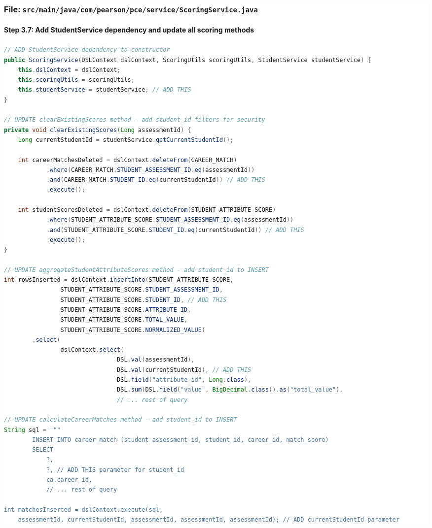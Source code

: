 ### File: `src/main/java/com/pearson/pce/service/ScoringService.java`

#### Step 3.7: Add StudentService dependency and update all scoring methods
```java
// ADD StudentService dependency to constructor
public ScoringService(DSLContext dslContext, ScoringUtils scoringUtils, StudentService studentService) {
    this.dslContext = dslContext;
    this.scoringUtils = scoringUtils;
    this.studentService = studentService; // ADD THIS
}

// UPDATE clearExistingScores method - add student_id filters for security
private void clearExistingScores(Long assessmentId) {
    Long currentStudentId = studentService.getCurrentStudentId();

    int careerMatchesDeleted = dslContext.deleteFrom(CAREER_MATCH)
            .where(CAREER_MATCH.STUDENT_ASSESSMENT_ID.eq(assessmentId))
            .and(CAREER_MATCH.STUDENT_ID.eq(currentStudentId)) // ADD THIS
            .execute();

    int studentScoresDeleted = dslContext.deleteFrom(STUDENT_ATTRIBUTE_SCORE)
            .where(STUDENT_ATTRIBUTE_SCORE.STUDENT_ASSESSMENT_ID.eq(assessmentId))
            .and(STUDENT_ATTRIBUTE_SCORE.STUDENT_ID.eq(currentStudentId)) // ADD THIS
            .execute();
}

// UPDATE aggregateStudentAttributeScores method - add student_id to INSERT
int rowsInserted = dslContext.insertInto(STUDENT_ATTRIBUTE_SCORE,
                STUDENT_ATTRIBUTE_SCORE.STUDENT_ASSESSMENT_ID,
                STUDENT_ATTRIBUTE_SCORE.STUDENT_ID, // ADD THIS
                STUDENT_ATTRIBUTE_SCORE.ATTRIBUTE_ID,
                STUDENT_ATTRIBUTE_SCORE.TOTAL_VALUE,
                STUDENT_ATTRIBUTE_SCORE.NORMALIZED_VALUE)
        .select(
                dslContext.select(
                                DSL.val(assessmentId),
                                DSL.val(currentStudentId), // ADD THIS
                                DSL.field("attribute_id", Long.class),
                                DSL.sum(DSL.field("value", BigDecimal.class)).as("total_value"),
                                // ... rest of query

// UPDATE calculateCareerMatches method - add student_id to INSERT
String sql = """
        INSERT INTO career_match (student_assessment_id, student_id, career_id, match_score)
        SELECT 
            ?,
            ?, // ADD THIS parameter for student_id
            ca.career_id,
            // ... rest of query

int matchesInserted = dslContext.execute(sql, 
    assessmentId, currentStudentId, assessmentId, assessmentId, assessmentId); // ADD currentStudentId parameter
```
